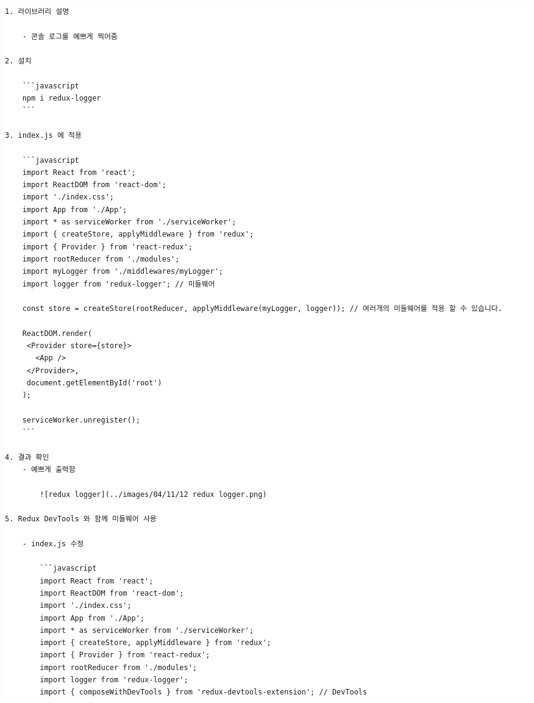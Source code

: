     1. 라이브러리 설명
    
        - 콘솔 로그를 예쁘게 찍어줌
        
    2. 설치
    
        ```javascript
        npm i redux-logger
        ```

    3. index.js 에 적용
    
        ```javascript
        import React from 'react';
        import ReactDOM from 'react-dom';
        import './index.css';
        import App from './App';
        import * as serviceWorker from './serviceWorker';
        import { createStore, applyMiddleware } from 'redux';
        import { Provider } from 'react-redux';
        import rootReducer from './modules';
        import myLogger from './middlewares/myLogger';
        import logger from 'redux-logger'; // 미들웨어
        
        const store = createStore(rootReducer, applyMiddleware(myLogger, logger)); // 여러개의 미들웨어를 적용 할 수 있습니다.
        
        ReactDOM.render(
         <Provider store={store}>
           <App />
         </Provider>,
         document.getElementById('root')
        );
        
        serviceWorker.unregister();
        ```
       
    4. 결과 확인
        - 예쁘게 출력함
        
            ![redux logger](../images/04/11/12 redux logger.png)
        
    5. Redux DevTools 와 함께 미들웨어 사용
    
        - index.js 수정
        
            ```javascript
            import React from 'react';
            import ReactDOM from 'react-dom';
            import './index.css';
            import App from './App';
            import * as serviceWorker from './serviceWorker';
            import { createStore, applyMiddleware } from 'redux';
            import { Provider } from 'react-redux';
            import rootReducer from './modules';
            import logger from 'redux-logger';
            import { composeWithDevTools } from 'redux-devtools-extension'; // DevTools
            